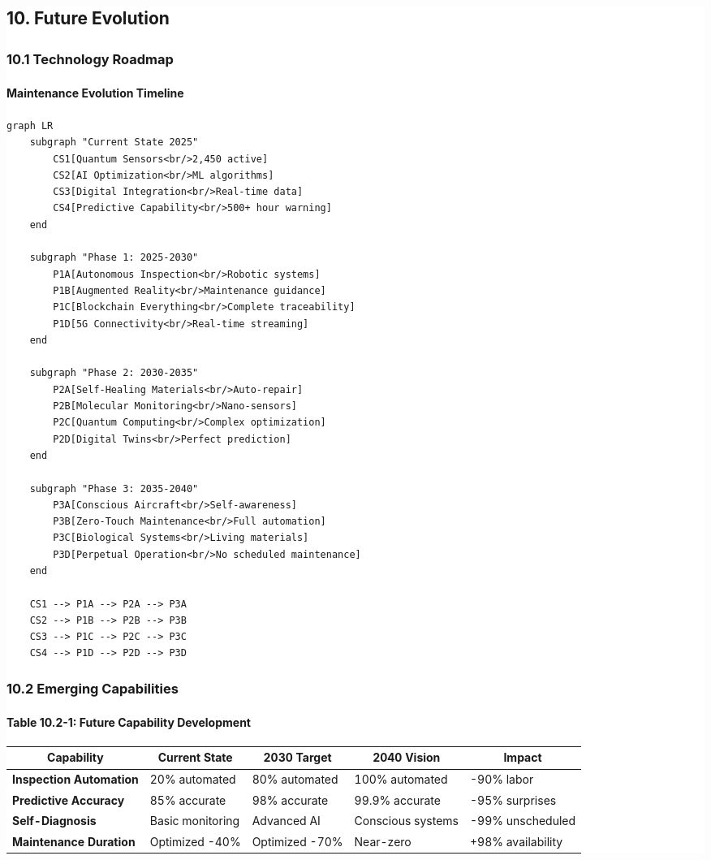 
## 10. Future Evolution

### 10.1 Technology Roadmap

#### **Maintenance Evolution Timeline**

```mermaid
graph LR
    subgraph "Current State 2025"
        CS1[Quantum Sensors<br/>2,450 active]
        CS2[AI Optimization<br/>ML algorithms]
        CS3[Digital Integration<br/>Real-time data]
        CS4[Predictive Capability<br/>500+ hour warning]
    end
    
    subgraph "Phase 1: 2025-2030"
        P1A[Autonomous Inspection<br/>Robotic systems]
        P1B[Augmented Reality<br/>Maintenance guidance]
        P1C[Blockchain Everything<br/>Complete traceability]
        P1D[5G Connectivity<br/>Real-time streaming]
    end
    
    subgraph "Phase 2: 2030-2035"
        P2A[Self-Healing Materials<br/>Auto-repair]
        P2B[Molecular Monitoring<br/>Nano-sensors]
        P2C[Quantum Computing<br/>Complex optimization]
        P2D[Digital Twins<br/>Perfect prediction]
    end
    
    subgraph "Phase 3: 2035-2040"
        P3A[Conscious Aircraft<br/>Self-awareness]
        P3B[Zero-Touch Maintenance<br/>Full automation]
        P3C[Biological Systems<br/>Living materials]
        P3D[Perpetual Operation<br/>No scheduled maintenance]
    end
    
    CS1 --> P1A --> P2A --> P3A
    CS2 --> P1B --> P2B --> P3B
    CS3 --> P1C --> P2C --> P3C
    CS4 --> P1D --> P2D --> P3D
```

### 10.2 Emerging Capabilities

#### Table 10.2-1: Future Capability Development

| Capability | Current State | 2030 Target | 2040 Vision | Impact |
|------------|---------------|-------------|-------------|--------|
| **Inspection Automation** | 20% automated | 80% automated | 100% automated | -90% labor |
| **Predictive Accuracy** | 85% accurate | 98% accurate | 99.9% accurate | -95% surprises |
| **Self-Diagnosis** | Basic monitoring | Advanced AI | Conscious systems | -99% unscheduled |
| **Maintenance Duration** | Optimized -40% | Optimized -70% | Near-zero | +98% availability |
